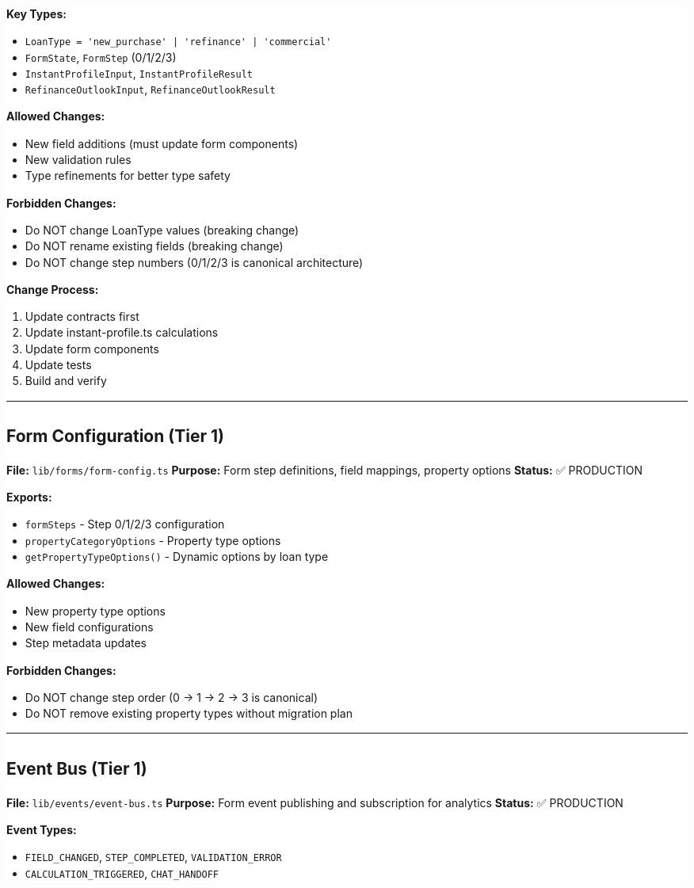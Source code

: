 **Key Types:**
- `LoanType = 'new_purchase' | 'refinance' | 'commercial'`
- `FormState`, `FormStep` (0/1/2/3)
- `InstantProfileInput`, `InstantProfileResult`
- `RefinanceOutlookInput`, `RefinanceOutlookResult`

**Allowed Changes:**
- New field additions (must update form components)
- New validation rules
- Type refinements for better type safety

**Forbidden Changes:**
- Do NOT change LoanType values (breaking change)
- Do NOT rename existing fields (breaking change)
- Do NOT change step numbers (0/1/2/3 is canonical architecture)

**Change Process:**
1. Update contracts first
2. Update instant-profile.ts calculations
3. Update form components
4. Update tests
5. Build and verify

---

## Form Configuration (Tier 1)

**File:** `lib/forms/form-config.ts`
**Purpose:** Form step definitions, field mappings, property options
**Status:** ✅ PRODUCTION

**Exports:**
- `formSteps` - Step 0/1/2/3 configuration
- `propertyCategoryOptions` - Property type options
- `getPropertyTypeOptions()` - Dynamic options by loan type

**Allowed Changes:**
- New property type options
- New field configurations
- Step metadata updates

**Forbidden Changes:**
- Do NOT change step order (0 → 1 → 2 → 3 is canonical)
- Do NOT remove existing property types without migration plan

---

## Event Bus (Tier 1)

**File:** `lib/events/event-bus.ts`
**Purpose:** Form event publishing and subscription for analytics
**Status:** ✅ PRODUCTION

**Event Types:**
- `FIELD_CHANGED`, `STEP_COMPLETED`, `VALIDATION_ERROR`
- `CALCULATION_TRIGGERED`, `CHAT_HANDOFF`
